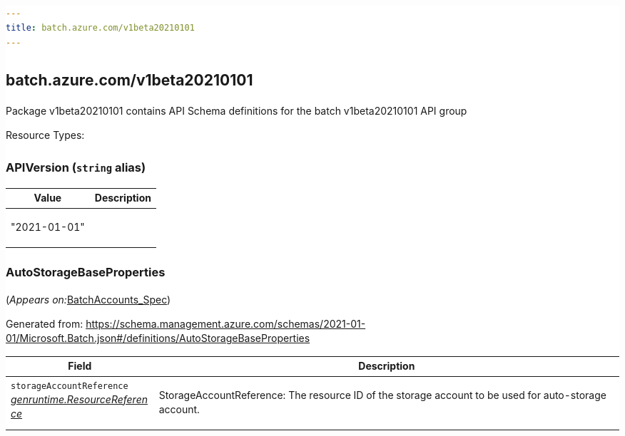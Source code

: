 ```yaml
---
title: batch.azure.com/v1beta20210101
---
```

<h2 id="batch.azure.com/v1beta20210101">batch.azure.com/v1beta20210101</h2>
<div>
<p>Package v1beta20210101 contains API Schema definitions for the batch v1beta20210101 API group</p>
</div>
Resource Types:
<ul></ul>
<h3 id="batch.azure.com/v1beta20210101.APIVersion">APIVersion
(<code>string</code> alias)</h3>
<div>
</div>
<table>
<thead>
<tr>
<th>Value</th>
<th>Description</th>
</tr>
</thead>
<tbody><tr><td><p>&#34;2021-01-01&#34;</p></td>
<td></td>
</tr></tbody>
</table>
<h3 id="batch.azure.com/v1beta20210101.AutoStorageBaseProperties">AutoStorageBaseProperties
</h3>
<p>
(<em>Appears on:</em><a href="#batch.azure.com/v1beta20210101.BatchAccounts_Spec">BatchAccounts_Spec</a>)
</p>
<div>
<p>Generated from: <a href="https://schema.management.azure.com/schemas/2021-01-01/Microsoft.Batch.json#/definitions/AutoStorageBaseProperties">https://schema.management.azure.com/schemas/2021-01-01/Microsoft.Batch.json#/definitions/AutoStorageBaseProperties</a></p>
</div>
<table>
<thead>
<tr>
<th>Field</th>
<th>Description</th>
</tr>
</thead>
<tbody>
<tr>
<td>
<code>storageAccountReference</code><br/>
<em>
<a href="https://pkg.go.dev/github.com/Azure/azure-service-operator/v2/pkg/genruntime#ResourceReference">
genruntime.ResourceReference
</a>
</em>
</td>
<td>
<p>StorageAccountReference: The resource ID of the storage account to be used for auto-storage account.</p>
</td>
</tr>
</tbody>
</table>